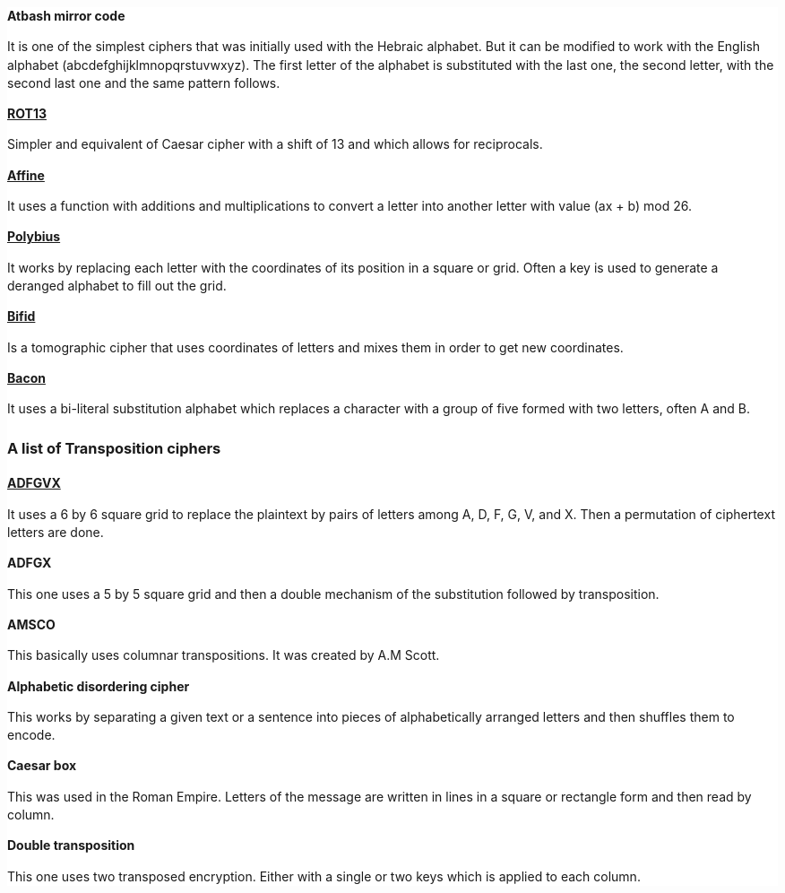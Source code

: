 **Atbash mirror code**

It is one of the simplest ciphers that was initially used with the Hebraic alphabet. But it can be modified to work with the English alphabet (abcdefghijklmnopqrstuvwxyz). The first letter of the alphabet is substituted with the last one, the second letter, with the second last one and the same pattern follows.

**[ROT13](https://kifanga.com/products/details/rot13)**

Simpler and equivalent of Caesar cipher with a shift of 13 and which allows for reciprocals.

**[Affine](https://kifanga.com/products/details/affine-cipher)**

It uses a function with additions and multiplications to convert a letter into another letter with value (ax + b) mod 26.

**[Polybius](https://kifanga.com/products/details/polybius-square)**

It works by replacing each letter with the coordinates of its position in a square or grid. Often a key is used to generate a deranged alphabet to fill out the grid.

**[Bifid](https://kifanga.com/products/details/bifid-cipher)**

Is a tomographic cipher that uses coordinates of letters and mixes them in order to get new coordinates.

**[Bacon](https://kifanga.com/products/details/bacon-cipher)**

It uses a bi-literal substitution alphabet which replaces a character with a group of five formed with two letters, often A and B.

### **A list of Transposition ciphers**

**[ADFGVX](https://kifanga.com/products/details/adfgvx-cipher)**

It uses a 6 by 6 square grid to replace the plaintext by pairs of letters among A, D, F, G, V, and X. Then a permutation of ciphertext letters are done.

**ADFGX**

This one uses a 5 by 5 square grid and then a double mechanism of the substitution followed by transposition.

**AMSCO**

This basically uses columnar transpositions. It was created by A.M Scott.

**Alphabetic disordering cipher**

This works by separating a given text or a sentence into pieces of alphabetically arranged letters and then shuffles them to encode.

**Caesar box**

This was used in the Roman Empire. Letters of the message are written in lines in a square or rectangle form and then read by column.

**Double transposition**

This one uses two transposed encryption. Either with a single or two keys which is applied to each column.
